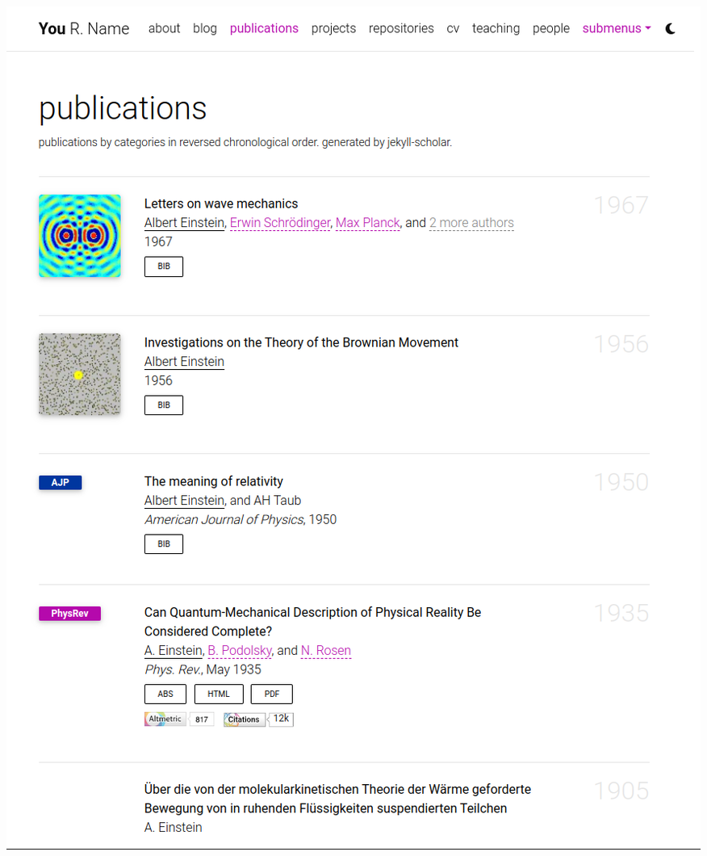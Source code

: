[![Pré-visualização das Publicações](readme_preview/publications.png)](https://george-gca.github.io/multi-language-al-folio/publications/)

---
